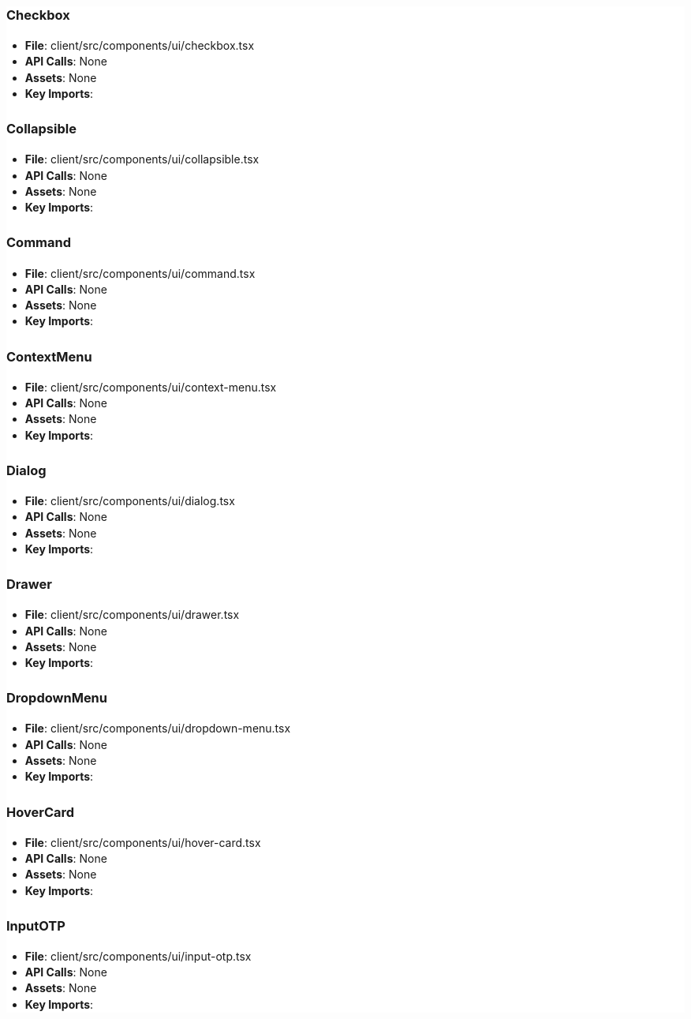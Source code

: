### Checkbox
- **File**: client/src/components/ui/checkbox.tsx
- **API Calls**: None
- **Assets**: None
- **Key Imports**: 

### Collapsible
- **File**: client/src/components/ui/collapsible.tsx
- **API Calls**: None
- **Assets**: None
- **Key Imports**: 

### Command
- **File**: client/src/components/ui/command.tsx
- **API Calls**: None
- **Assets**: None
- **Key Imports**: 

### ContextMenu
- **File**: client/src/components/ui/context-menu.tsx
- **API Calls**: None
- **Assets**: None
- **Key Imports**: 

### Dialog
- **File**: client/src/components/ui/dialog.tsx
- **API Calls**: None
- **Assets**: None
- **Key Imports**: 

### Drawer
- **File**: client/src/components/ui/drawer.tsx
- **API Calls**: None
- **Assets**: None
- **Key Imports**: 

### DropdownMenu
- **File**: client/src/components/ui/dropdown-menu.tsx
- **API Calls**: None
- **Assets**: None
- **Key Imports**: 

### HoverCard
- **File**: client/src/components/ui/hover-card.tsx
- **API Calls**: None
- **Assets**: None
- **Key Imports**: 

### InputOTP
- **File**: client/src/components/ui/input-otp.tsx
- **API Calls**: None
- **Assets**: None
- **Key Imports**: 
